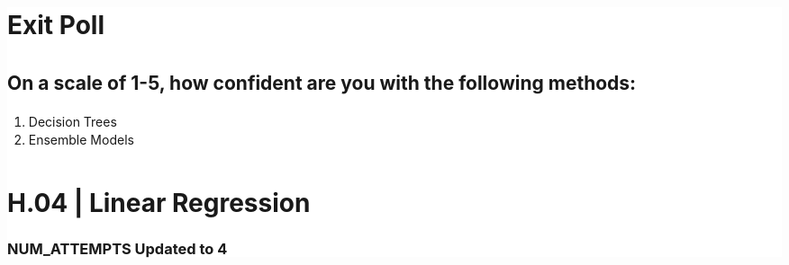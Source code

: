   # Exit Poll
  ## On a scale of 1-5, how confident are you with the following methods:

  1. Decision Trees
  2. Ensemble Models

  </div>
  </div>
  <div class="c2" style="width: 50%; height: 100%;">
  <iframe src="https://drc-cs-9a3f6.firebaseapp.com/?label=Exit Poll" width="100%" height="100%" style="border-radius: 10px"></iframe>
  </div>

</div>



<div class="header-slide">

# H.04 | Linear Regression

<span style="line-height: 1;">

### NUM_ATTEMPTS Updated to 4 

</span>

</div>

